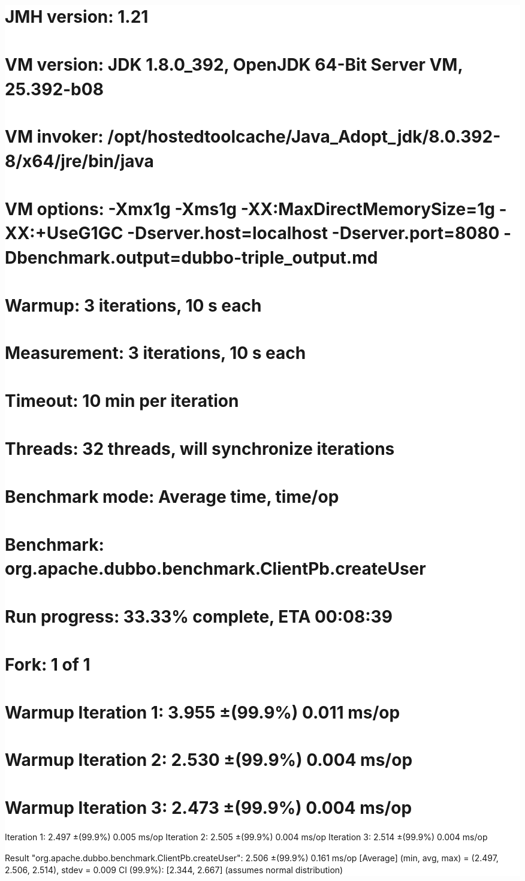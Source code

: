 
# JMH version: 1.21
# VM version: JDK 1.8.0_392, OpenJDK 64-Bit Server VM, 25.392-b08
# VM invoker: /opt/hostedtoolcache/Java_Adopt_jdk/8.0.392-8/x64/jre/bin/java
# VM options: -Xmx1g -Xms1g -XX:MaxDirectMemorySize=1g -XX:+UseG1GC -Dserver.host=localhost -Dserver.port=8080 -Dbenchmark.output=dubbo-triple_output.md
# Warmup: 3 iterations, 10 s each
# Measurement: 3 iterations, 10 s each
# Timeout: 10 min per iteration
# Threads: 32 threads, will synchronize iterations
# Benchmark mode: Average time, time/op
# Benchmark: org.apache.dubbo.benchmark.ClientPb.createUser

# Run progress: 33.33% complete, ETA 00:08:39
# Fork: 1 of 1
# Warmup Iteration   1: 3.955 ±(99.9%) 0.011 ms/op
# Warmup Iteration   2: 2.530 ±(99.9%) 0.004 ms/op
# Warmup Iteration   3: 2.473 ±(99.9%) 0.004 ms/op
Iteration   1: 2.497 ±(99.9%) 0.005 ms/op
Iteration   2: 2.505 ±(99.9%) 0.004 ms/op
Iteration   3: 2.514 ±(99.9%) 0.004 ms/op


Result "org.apache.dubbo.benchmark.ClientPb.createUser":
  2.506 ±(99.9%) 0.161 ms/op [Average]
  (min, avg, max) = (2.497, 2.506, 2.514), stdev = 0.009
  CI (99.9%): [2.344, 2.667] (assumes normal distribution)

